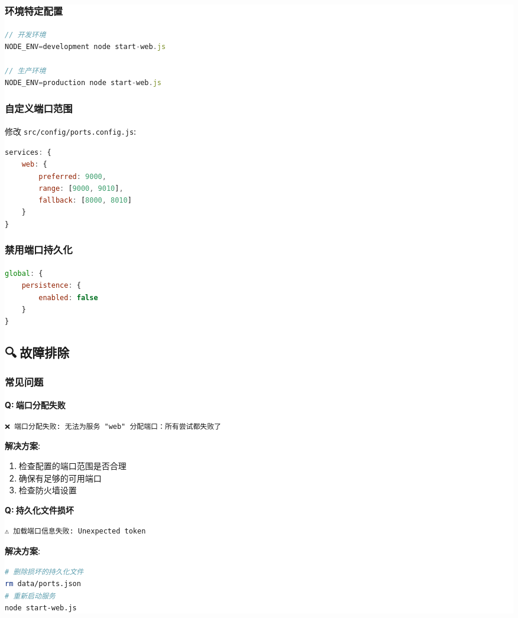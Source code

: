 ### 环境特定配置

```javascript
// 开发环境
NODE_ENV=development node start-web.js

// 生产环境
NODE_ENV=production node start-web.js
```

### 自定义端口范围

修改 `src/config/ports.config.js`:

```javascript
services: {
    web: {
        preferred: 9000,
        range: [9000, 9010],
        fallback: [8000, 8010]
    }
}
```

### 禁用端口持久化

```javascript
global: {
    persistence: {
        enabled: false
    }
}
```

## 🔍 故障排除

### 常见问题

**Q: 端口分配失败**
```
❌ 端口分配失败: 无法为服务 "web" 分配端口：所有尝试都失败了
```

**解决方案**:
1. 检查配置的端口范围是否合理
2. 确保有足够的可用端口
3. 检查防火墙设置

**Q: 持久化文件损坏**
```
⚠️ 加载端口信息失败: Unexpected token
```

**解决方案**:
```bash
# 删除损坏的持久化文件
rm data/ports.json
# 重新启动服务
node start-web.js
```
